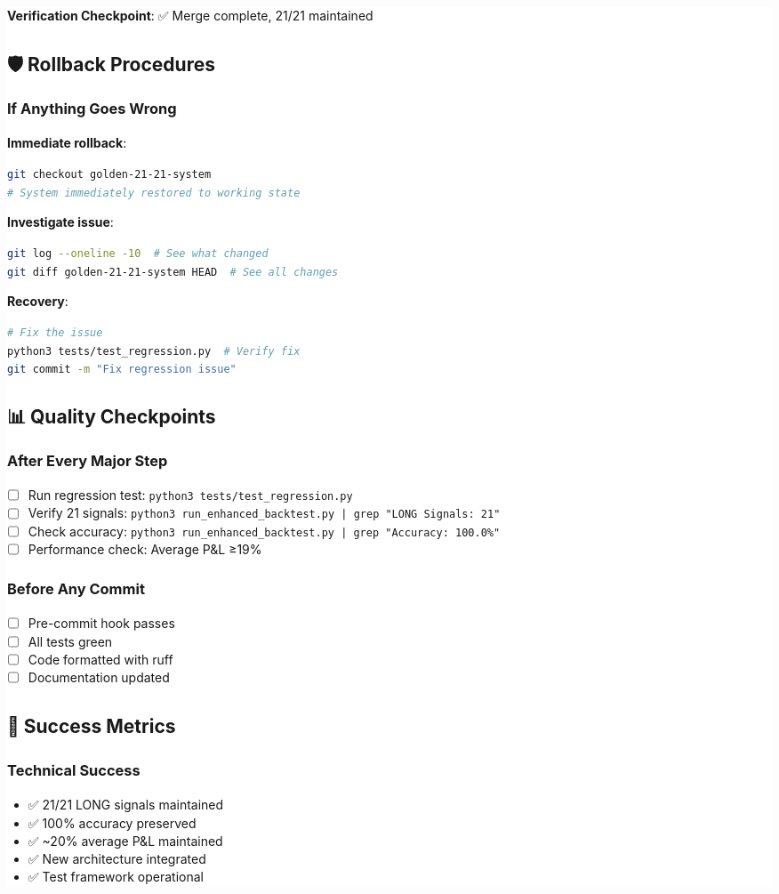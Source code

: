 **Verification Checkpoint**: ✅ Merge complete, 21/21 maintained

## 🛡️ Rollback Procedures

### If Anything Goes Wrong

**Immediate rollback**:

```bash
git checkout golden-21-21-system
# System immediately restored to working state
```

**Investigate issue**:

```bash
git log --oneline -10  # See what changed
git diff golden-21-21-system HEAD  # See all changes
```

**Recovery**:

```bash
# Fix the issue
python3 tests/test_regression.py  # Verify fix
git commit -m "Fix regression issue"
```

## 📊 Quality Checkpoints

### After Every Major Step

-   [ ] Run regression test: `python3 tests/test_regression.py`
-   [ ] Verify 21 signals: `python3 run_enhanced_backtest.py | grep "LONG Signals: 21"`
-   [ ] Check accuracy: `python3 run_enhanced_backtest.py | grep "Accuracy: 100.0%"`
-   [ ] Performance check: Average P&L ≥19%

### Before Any Commit

-   [ ] Pre-commit hook passes
-   [ ] All tests green
-   [ ] Code formatted with ruff
-   [ ] Documentation updated

## 🎯 Success Metrics

### Technical Success

-   ✅ 21/21 LONG signals maintained
-   ✅ 100% accuracy preserved
-   ✅ ~20% average P&L maintained
-   ✅ New architecture integrated
-   ✅ Test framework operational
